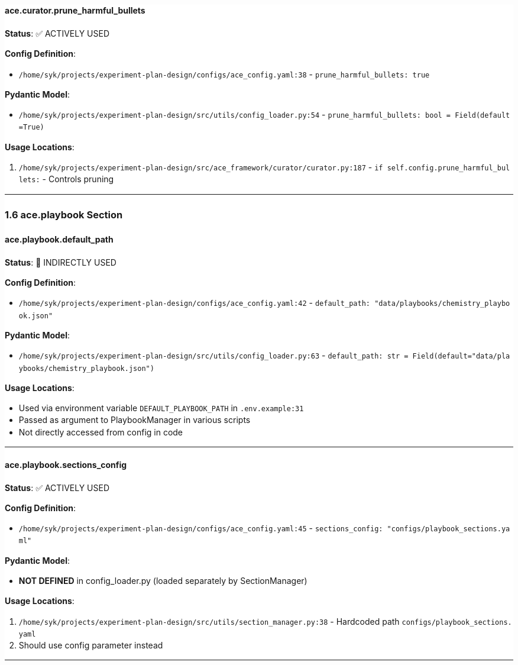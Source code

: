 
#### ace.curator.prune_harmful_bullets

**Status**: ✅ ACTIVELY USED

**Config Definition**:
- `/home/syk/projects/experiment-plan-design/configs/ace_config.yaml:38` - `prune_harmful_bullets: true`

**Pydantic Model**:
- `/home/syk/projects/experiment-plan-design/src/utils/config_loader.py:54` - `prune_harmful_bullets: bool = Field(default=True)`

**Usage Locations**:
1. `/home/syk/projects/experiment-plan-design/src/ace_framework/curator/curator.py:187` - `if self.config.prune_harmful_bullets:` - Controls pruning

---

### 1.6 ace.playbook Section

#### ace.playbook.default_path

**Status**: 🔄 INDIRECTLY USED

**Config Definition**:
- `/home/syk/projects/experiment-plan-design/configs/ace_config.yaml:42` - `default_path: "data/playbooks/chemistry_playbook.json"`

**Pydantic Model**:
- `/home/syk/projects/experiment-plan-design/src/utils/config_loader.py:63` - `default_path: str = Field(default="data/playbooks/chemistry_playbook.json")`

**Usage Locations**:
- Used via environment variable `DEFAULT_PLAYBOOK_PATH` in `.env.example:31`
- Passed as argument to PlaybookManager in various scripts
- Not directly accessed from config in code

---

#### ace.playbook.sections_config

**Status**: ✅ ACTIVELY USED

**Config Definition**:
- `/home/syk/projects/experiment-plan-design/configs/ace_config.yaml:45` - `sections_config: "configs/playbook_sections.yaml"`

**Pydantic Model**:
- **NOT DEFINED** in config_loader.py (loaded separately by SectionManager)

**Usage Locations**:
1. `/home/syk/projects/experiment-plan-design/src/utils/section_manager.py:38` - Hardcoded path `configs/playbook_sections.yaml`
2. Should use config parameter instead

---
